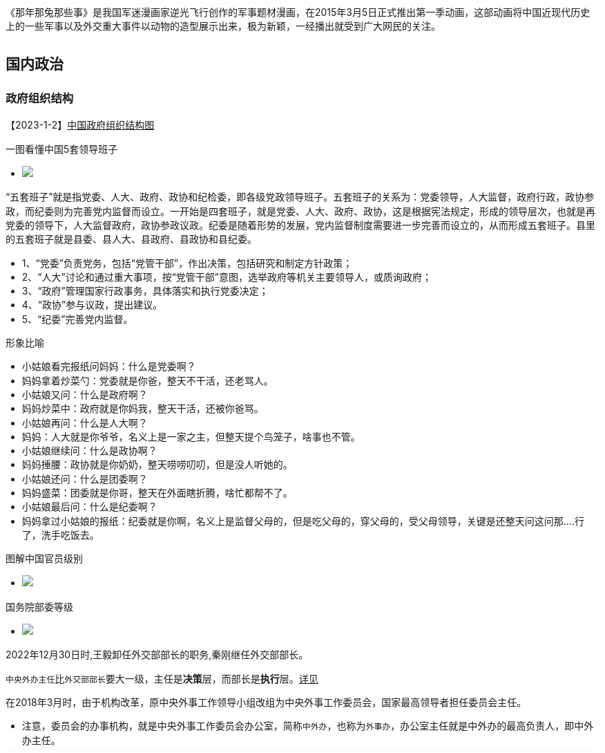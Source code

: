 《那年那兔那些事》是我国军迷漫画家逆光飞行创作的军事题材漫画，在2015年3月5日正式推出第一季动画，这部动画将中国近现代历史上的一些军事以及外交重大事件以动物的造型展示出来，极为新颖，一经播出就受到广大网民的关注。

<iframe src="//player.bilibili.com/player.html?aid=899008419&bvid=BV1aN4y1L7a5&cid=790321631&page=1" scrolling="no" border="0" frameborder="no" framespacing="0" allowfullscreen="true" height="600" width="100%"> </iframe>

## 国内政治

### 政府组织结构

【2023-1-2】[中国政府组织结构图](https://www.163.com/dy/article/DNBEJ4B70519BPB6.html)

一图看懂中国5套领导班子
- ![](https://nimg.ws.126.net/?url=http%3A%2F%2Fspider.ws.126.net%2Fe501a7fa34e60424a276892859d66b39.jpeg&thumbnail=660x2147483647&quality=80&type=jpg)

“五套班子”就是指党委、人大、政府、政协和纪检委，即各级党政领导班子。五套班子的关系为：党委领导，人大监督，政府行政，政协参政，而纪委则为完善党内监督而设立。一开始是四套班子，就是党委、人大、政府、政协，这是根据宪法规定，形成的领导层次，也就是再党委的领导下，人大监督政府，政协参政议政。纪委是随着形势的发展，党内监督制度需要进一步完善而设立的，从而形成五套班子。县里的五套班子就是县委、县人大、县政府、县政协和县纪委。
- 1、“党委”负责党务，包括“党管干部”，作出决策，包括研究和制定方针政策；
- 2、“人大”讨论和通过重大事项，按“党管干部”意图，选举政府等机关主要领导人，或质询政府；
- 3、“政府”管理国家行政事务，具体落实和执行党委决定；
- 4、“政协”参与议政，提出建议。
- 5、“纪委”完善党内监督。

形象比喻
- 小姑娘看完报纸问妈妈：什么是党委啊？
- 妈妈拿着炒菜勺：党委就是你爸，整天不干活，还老骂人。
- 小姑娘又问：什么是政府啊？
- 妈妈炒菜中：政府就是你妈我，整天干活，还被你爸骂。
- 小姑娘再问：什么是人大啊？
- 妈妈：人大就是你爷爷，名义上是一家之主，但整天提个鸟笼子，啥事也不管。
- 小姑娘继续问：什么是政协啊？
- 妈妈捶腰：政协就是你奶奶，整天唠唠叨叨，但是没人听她的。
- 小姑娘还问：什么是团委啊？
- 妈妈盛菜：团委就是你哥，整天在外面瞎折腾，啥忙都帮不了。
- 小姑娘最后问：什么是纪委啊？
- 妈妈拿过小姑娘的报纸：纪委就是你啊，名义上是监督父母的，但是吃父母的，穿父母的，受父母领导，关键是还整天问这问那....行了，洗手吃饭去。

图解中国官员级别
- ![](https://nimg.ws.126.net/?url=http%3A%2F%2Fspider.ws.126.net%2Fb36957b22cb00abe140809b90193aa6f.jpeg&thumbnail=660x2147483647&quality=80&type=jpg)

国务院部委等级
- ![](https://nimg.ws.126.net/?url=http%3A%2F%2Fspider.ws.126.net%2Fa993fe40aa66b0791b41eb5f06b3f1b3.jpeg&thumbnail=660x2147483647&quality=80&type=jpg)

2022年12月30日时,王毅卸任外交部部长的职务,秦刚继任外交部部长。

`中央外办主任`比`外交部部长`要大一级，主任是**决策**层，而部长是**执行**层。[详见](https://www.163.com/dy/article/HQ3D9RUS05560XL9.html)

在2018年3月时，由于机构改革，原中央外事工作领导小组改组为中央外事工作委员会，国家最高领导者担任委员会主任。
- 注意，委员会的办事机构，就是中央外事工作委员会办公室，简称`中外办`，也称为`外事办`，办公室主任就是中外办的最高负责人，即中外办主任。
